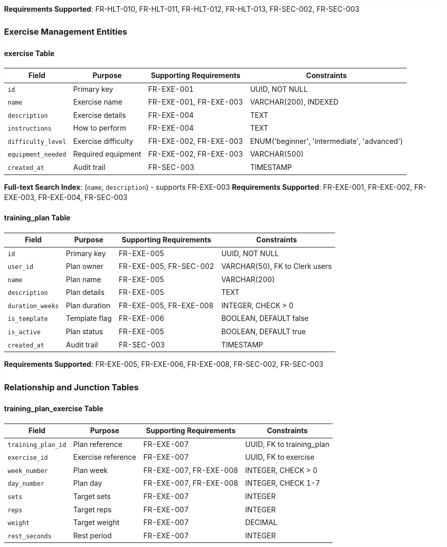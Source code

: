 **Requirements Supported**: FR-HLT-010, FR-HLT-011, FR-HLT-012, FR-HLT-013, FR-SEC-002, FR-SEC-003

### Exercise Management Entities

#### exercise Table
| Field | Purpose | Supporting Requirements | Constraints |
|-------|---------|------------------------|-------------|
| `id` | Primary key | FR-EXE-001 | UUID, NOT NULL |
| `name` | Exercise name | FR-EXE-001, FR-EXE-003 | VARCHAR(200), INDEXED |
| `description` | Exercise details | FR-EXE-004 | TEXT |
| `instructions` | How to perform | FR-EXE-004 | TEXT |
| `difficulty_level` | Exercise difficulty | FR-EXE-002, FR-EXE-003 | ENUM('beginner', 'intermediate', 'advanced') |
| `equipment_needed` | Required equipment | FR-EXE-002, FR-EXE-003 | VARCHAR(500) |
| `created_at` | Audit trail | FR-SEC-003 | TIMESTAMP |

**Full-text Search Index**: (`name`, `description`) - supports FR-EXE-003
**Requirements Supported**: FR-EXE-001, FR-EXE-002, FR-EXE-003, FR-EXE-004, FR-SEC-003

#### training_plan Table
| Field | Purpose | Supporting Requirements | Constraints |
|-------|---------|------------------------|-------------|
| `id` | Primary key | FR-EXE-005 | UUID, NOT NULL |
| `user_id` | Plan owner | FR-EXE-005, FR-SEC-002 | VARCHAR(50), FK to Clerk users |
| `name` | Plan name | FR-EXE-005 | VARCHAR(200) |
| `description` | Plan details | FR-EXE-005 | TEXT |
| `duration_weeks` | Plan duration | FR-EXE-005, FR-EXE-008 | INTEGER, CHECK > 0 |
| `is_template` | Template flag | FR-EXE-006 | BOOLEAN, DEFAULT false |
| `is_active` | Plan status | FR-EXE-005 | BOOLEAN, DEFAULT true |
| `created_at` | Audit trail | FR-SEC-003 | TIMESTAMP |

**Requirements Supported**: FR-EXE-005, FR-EXE-006, FR-EXE-008, FR-SEC-002, FR-SEC-003

### Relationship and Junction Tables

#### training_plan_exercise Table
| Field | Purpose | Supporting Requirements | Constraints |
|-------|---------|------------------------|-------------|
| `training_plan_id` | Plan reference | FR-EXE-007 | UUID, FK to training_plan |
| `exercise_id` | Exercise reference | FR-EXE-007 | UUID, FK to exercise |
| `week_number` | Plan week | FR-EXE-007, FR-EXE-008 | INTEGER, CHECK > 0 |
| `day_number` | Plan day | FR-EXE-007, FR-EXE-008 | INTEGER, CHECK 1-7 |
| `sets` | Target sets | FR-EXE-007 | INTEGER |
| `reps` | Target reps | FR-EXE-007 | INTEGER |
| `weight` | Target weight | FR-EXE-007 | DECIMAL |
| `rest_seconds` | Rest period | FR-EXE-007 | INTEGER |
